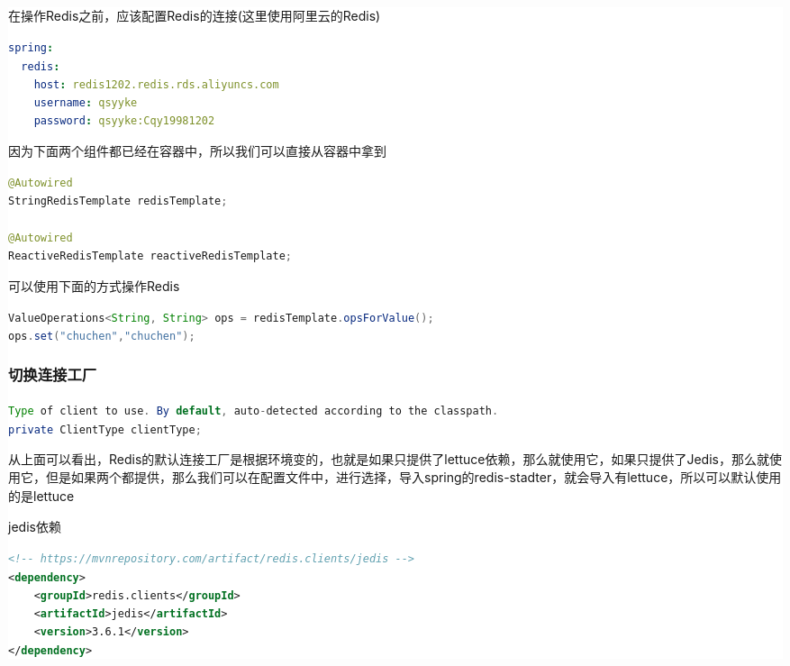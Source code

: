在操作Redis之前，应该配置Redis的连接(这里使用阿里云的Redis)

```yaml
spring: 
  redis:
    host: redis1202.redis.rds.aliyuncs.com
    username: qsyyke
    password: qsyyke:Cqy19981202
```



因为下面两个组件都已经在容器中，所以我们可以直接从容器中拿到

```java
@Autowired
StringRedisTemplate redisTemplate;

@Autowired
ReactiveRedisTemplate reactiveRedisTemplate;
```



可以使用下面的方式操作Redis

```java
ValueOperations<String, String> ops = redisTemplate.opsForValue();
ops.set("chuchen","chuchen");
```



### 切换连接工厂

```java
Type of client to use. By default, auto-detected according to the classpath.
private ClientType clientType;
```

从上面可以看出，Redis的默认连接工厂是根据环境变的，也就是如果只提供了lettuce依赖，那么就使用它，如果只提供了Jedis，那么就使用它，但是如果两个都提供，那么我们可以在配置文件中，进行选择，导入spring的redis-stadter，就会导入有lettuce，所以可以默认使用的是lettuce

jedis依赖

```xml
<!-- https://mvnrepository.com/artifact/redis.clients/jedis -->
<dependency>
    <groupId>redis.clients</groupId>
    <artifactId>jedis</artifactId>
    <version>3.6.1</version>
</dependency>
```

